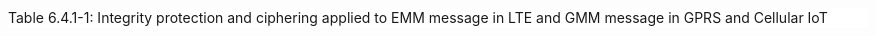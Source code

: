 Table 6.4.1-1: Integrity protection and ciphering applied to EMM message in
LTE and GMM message in GPRS and Cellular IoT